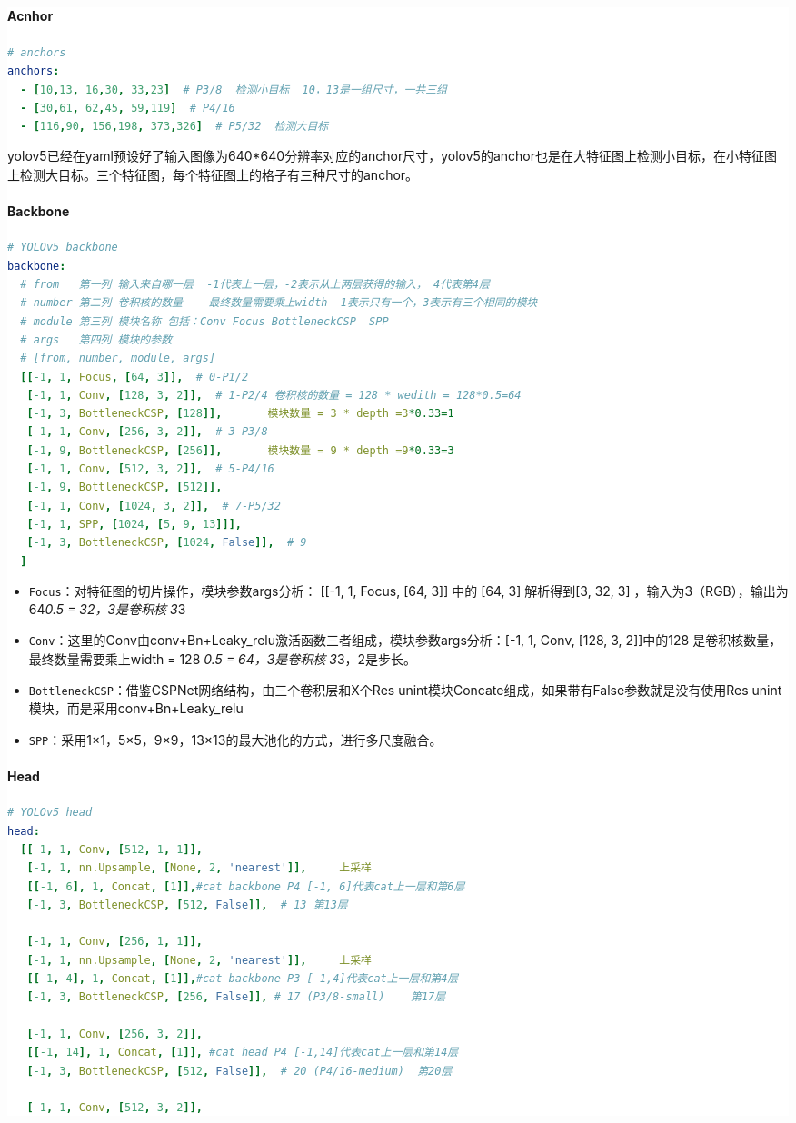 

#### Acnhor

```yaml
# anchors  
anchors:  
  - [10,13, 16,30, 33,23]  # P3/8  检测小目标  10，13是一组尺寸，一共三组  
  - [30,61, 62,45, 59,119]  # P4/16     
  - [116,90, 156,198, 373,326]  # P5/32  检测大目标  
```

yolov5已经在yaml预设好了输入图像为640*640分辨率对应的anchor尺寸，yolov5的anchor也是在大特征图上检测小目标，在小特征图上检测大目标。三个特征图，每个特征图上的格子有三种尺寸的anchor。

#### Backbone

```yaml
# YOLOv5 backbone  
backbone:  
  # from   第一列 输入来自哪一层  -1代表上一层，-2表示从上两层获得的输入， 4代表第4层     
  # number 第二列 卷积核的数量    最终数量需要乘上width  1表示只有一个，3表示有三个相同的模块
  # module 第三列 模块名称 包括：Conv Focus BottleneckCSP  SPP  
  # args   第四列 模块的参数   
  # [from, number, module, args]  
  [[-1, 1, Focus, [64, 3]],  # 0-P1/2  
   [-1, 1, Conv, [128, 3, 2]],  # 1-P2/4 卷积核的数量 = 128 * wedith = 128*0.5=64        
   [-1, 3, BottleneckCSP, [128]],       模块数量 = 3 * depth =3*0.33=1  
   [-1, 1, Conv, [256, 3, 2]],  # 3-P3/8     
   [-1, 9, BottleneckCSP, [256]],       模块数量 = 9 * depth =9*0.33=3  
   [-1, 1, Conv, [512, 3, 2]],  # 5-P4/16      
   [-1, 9, BottleneckCSP, [512]],  
   [-1, 1, Conv, [1024, 3, 2]],  # 7-P5/32      
   [-1, 1, SPP, [1024, [5, 9, 13]]],  
   [-1, 3, BottleneckCSP, [1024, False]],  # 9  
  ]  
```

* `Focus`：对特征图的切片操作，模块参数args分析： [[-1, 1, Focus, [64, 3]] 中的 [64, 3] 解析得到[3, 32, 3] ，输入为3（RGB），输出为64*0.5 = 32，3是卷积核 3*3

* `Conv`：这里的Conv由conv+Bn+Leaky_relu激活函数三者组成，模块参数args分析：[-1, 1, Conv, [128, 3, 2]]中的128 是卷积核数量，最终数量需要乘上width = 128 *0.5 = 64，3是卷积核 3*3，2是步长。
* `BottleneckCSP`：借鉴CSPNet网络结构，由三个卷积层和X个Res unint模块Concate组成，如果带有False参数就是没有使用Res unint模块，而是采用conv+Bn+Leaky_relu

* `SPP`：采用1×1，5×5，9×9，13×13的最大池化的方式，进行多尺度融合。

#### Head

```yaml
# YOLOv5 head  
head:  
  [[-1, 1, Conv, [512, 1, 1]],  
   [-1, 1, nn.Upsample, [None, 2, 'nearest']],     上采样  
   [[-1, 6], 1, Concat, [1]],#cat backbone P4 [-1, 6]代表cat上一层和第6层  
   [-1, 3, BottleneckCSP, [512, False]],  # 13 第13层        
     
   [-1, 1, Conv, [256, 1, 1]],  
   [-1, 1, nn.Upsample, [None, 2, 'nearest']],     上采样  
   [[-1, 4], 1, Concat, [1]],#cat backbone P3 [-1,4]代表cat上一层和第4层  
   [-1, 3, BottleneckCSP, [256, False]], # 17 (P3/8-small)    第17层  
  
   [-1, 1, Conv, [256, 3, 2]],  
   [[-1, 14], 1, Concat, [1]], #cat head P4 [-1,14]代表cat上一层和第14层  
   [-1, 3, BottleneckCSP, [512, False]],  # 20 (P4/16-medium)  第20层  
  
   [-1, 1, Conv, [512, 3, 2]],                       
```